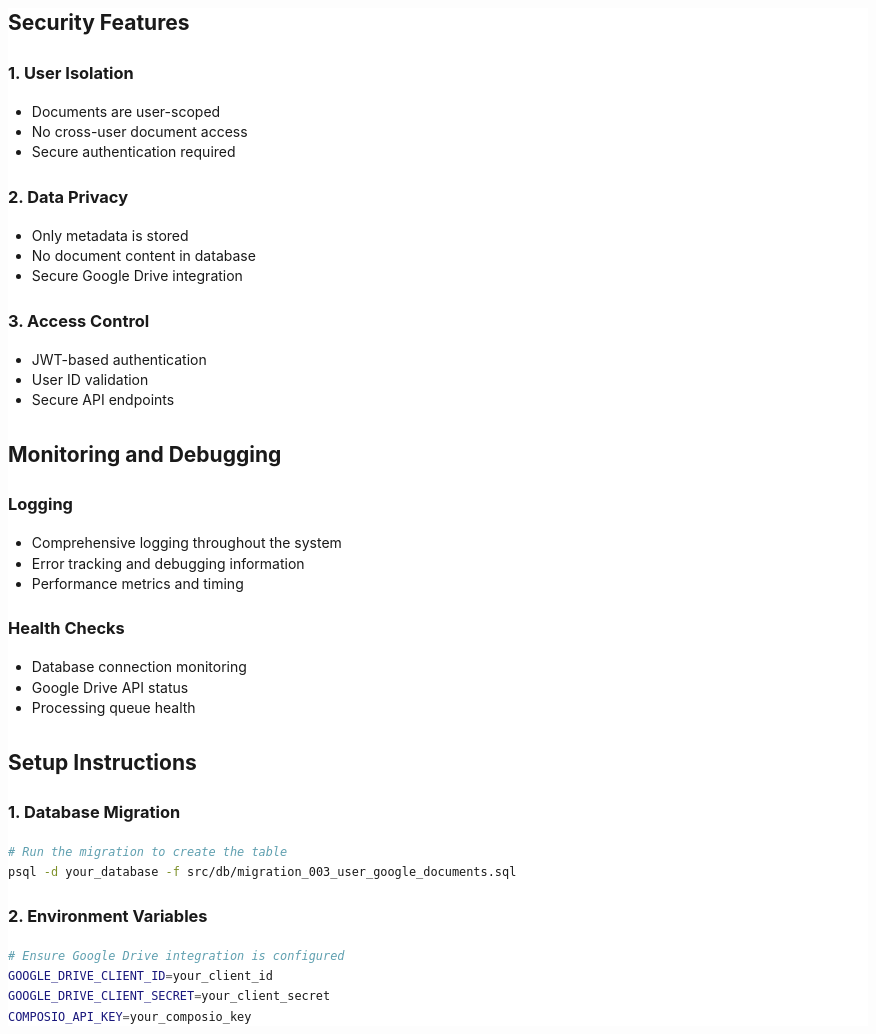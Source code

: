 ## Security Features

### 1. **User Isolation**

- Documents are user-scoped
- No cross-user document access
- Secure authentication required

### 2. **Data Privacy**

- Only metadata is stored
- No document content in database
- Secure Google Drive integration

### 3. **Access Control**

- JWT-based authentication
- User ID validation
- Secure API endpoints

## Monitoring and Debugging

### Logging

- Comprehensive logging throughout the system
- Error tracking and debugging information
- Performance metrics and timing

### Health Checks

- Database connection monitoring
- Google Drive API status
- Processing queue health

## Setup Instructions

### 1. **Database Migration**

```bash
# Run the migration to create the table
psql -d your_database -f src/db/migration_003_user_google_documents.sql
```

### 2. **Environment Variables**

```bash
# Ensure Google Drive integration is configured
GOOGLE_DRIVE_CLIENT_ID=your_client_id
GOOGLE_DRIVE_CLIENT_SECRET=your_client_secret
COMPOSIO_API_KEY=your_composio_key
```
